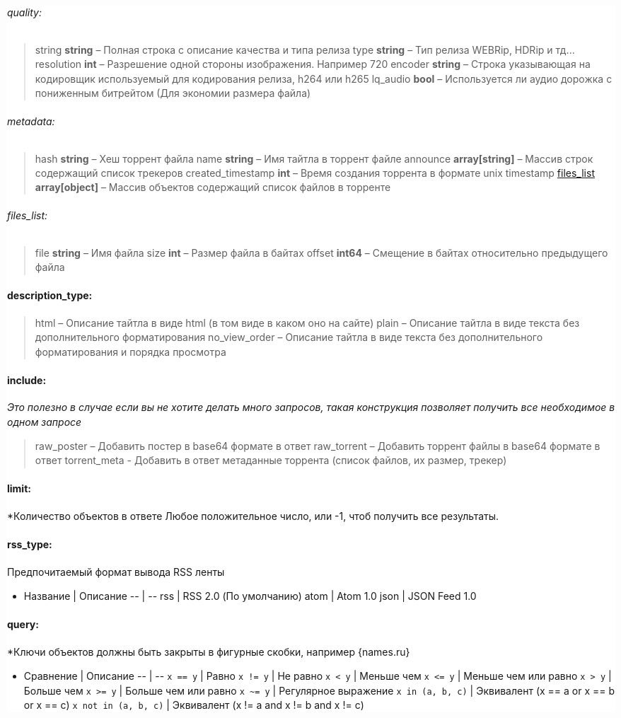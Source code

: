 ###### quality:
> string **string** – Полная строка с описание качества и типа релиза
> type **string** – Тип релиза WEBRip, HDRip и  тд...
> resolution **int** – Разрешение одной стороны изображения. Например 720
> encoder **string** – Строка указывающая на кодировщик используемый для кодирования релиза, h264 или h265
> lq_audio **bool** – Используется ли аудио дорожка с пониженным битрейтом (Для экономии размера файла)

###### metadata:
> hash **string** – Хеш торрент файла
> name **string** – Имя тайтла в торрент файле
> announce **array[string]** – Массив строк содержащий список трекеров
> created_timestamp **int** – Время создания торрента в формате unix timestamp
> [files_list](#files_list) **array[object]** – Массив объектов содержащий список файлов в торренте

###### files_list:
> file **string** – Имя файла
> size **int** – Размер файла в байтах
> offset **int64** – Смещение в байтах относительно предыдущего файла


#### description_type:
> html – Описание тайтла в виде html (в том виде в каком оно на сайте)
> plain – Описание тайтла в виде текста без дополнительного форматирования
> no_view_order – Описание тайтла в виде текста без дополнительного форматирования и порядка просмотра

#### include:
*Это полезно в случае если вы не хотите делать много запросов, такая конструкция позволяет получить все необходимое в одном запросе*
> raw_poster – Добавить постер в base64 формате в ответ
> raw_torrent – Добавить торрент файлы в base64 формате в ответ
> torrent_meta - Добавить в ответ метаданные торрента (список файлов, их размер, трекер)

#### limit:
*Количество объектов в ответе
Любое положительное число, или -1, чтоб получить все результаты.

#### rss_type:
Предпочитаемый формат вывода RSS ленты
* Название | Описание
-- | --
rss | RSS 2.0 (По умолчанию)
atom | Atom 1.0
json | JSON Feed 1.0

#### query:
*Ключи объектов должны быть закрыты в фигурные скобки, например {names.ru}

* Сравнение | Описание
-- | --
`x == y` | Равно
`x != y` | Не равно
`x < y` | Меньше чем
`x <= y` | Меньше чем или равно
`x > y` | Больше чем
`x >= y` | Больше чем или равно
`x ~= y` | Регулярное выражение
`x in (a, b, c)` | Эквивалент (x == a or x == b or x == c)
`x not in (a, b, c)` | Эквивалент (x != a and x != b and x != c)
